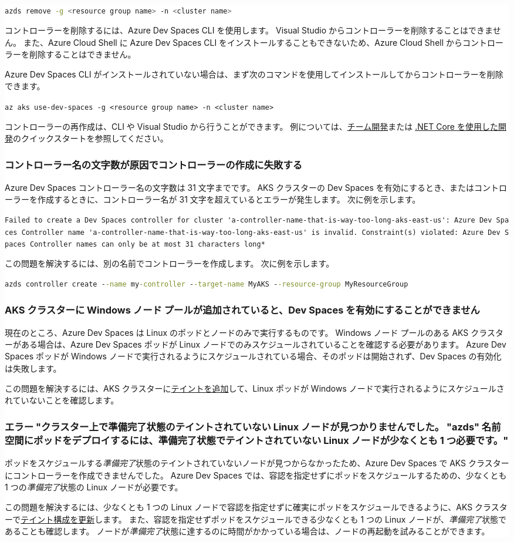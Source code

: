 ```bash
azds remove -g <resource group name> -n <cluster name>
```

コントローラーを削除するには、Azure Dev Spaces CLI を使用します。 Visual Studio からコントローラーを削除することはできません。 また、Azure Cloud Shell に Azure Dev Spaces CLI をインストールすることもできないため、Azure Cloud Shell からコントローラーを削除することはできません。

Azure Dev Spaces CLI がインストールされていない場合は、まず次のコマンドを使用してインストールしてからコントローラーを削除できます。

```azurecli
az aks use-dev-spaces -g <resource group name> -n <cluster name>
```

コントローラーの再作成は、CLI や Visual Studio から行うことができます。 例については、[チーム開発](quickstart-team-development.md)または [.NET Core を使用した開発](quickstart-netcore-visualstudio.md)のクイックスタートを参照してください。

### <a name="controller-create-failing-because-of-controller-name-length"></a>コントローラー名の文字数が原因でコントローラーの作成に失敗する

Azure Dev Spaces コントローラー名の文字数は 31 文字までです。 AKS クラスターの Dev Spaces を有効にするとき、またはコントローラーを作成するときに、コントローラー名が 31 文字を超えているとエラーが発生します。 次に例を示します。

```console
Failed to create a Dev Spaces controller for cluster 'a-controller-name-that-is-way-too-long-aks-east-us': Azure Dev Spaces Controller name 'a-controller-name-that-is-way-too-long-aks-east-us' is invalid. Constraint(s) violated: Azure Dev Spaces Controller names can only be at most 31 characters long*
```

この問題を解決するには、別の名前でコントローラーを作成します。 次に例を示します。

```cmd
azds controller create --name my-controller --target-name MyAKS --resource-group MyResourceGroup
```

### <a name="enabling-dev-spaces-failing-when-windows-node-pools-are-added-to-an-aks-cluster"></a>AKS クラスターに Windows ノード プールが追加されていると、Dev Spaces を有効にすることができません

現在のところ、Azure Dev Spaces は Linux のポッドとノードのみで実行するものです。 Windows ノード プールのある AKS クラスターがある場合は、Azure Dev Spaces ポッドが Linux ノードでのみスケジュールされていることを確認する必要があります。 Azure Dev Spaces ポッドが Windows ノードで実行されるようにスケジュールされている場合、そのポッドは開始されず、Dev Spaces の有効化は失敗します。

この問題を解決するには、AKS クラスターに[テイントを追加](../aks/operator-best-practices-advanced-scheduler.md#provide-dedicated-nodes-using-taints-and-tolerations)して、Linux ポッドが Windows ノードで実行されるようにスケジュールされていないことを確認します。

### <a name="error-found-no-untainted-linux-nodes-in-ready-state-on-the-cluster-there-needs-to-be-at-least-one-untainted-linux-node-in-ready-state-to-deploy-pods-in-azds-namespace"></a>エラー "クラスター上で準備完了状態のテイントされていない Linux ノードが見つかりませんでした。 "azds" 名前空間にポッドをデプロイするには、準備完了状態でテイントされていない Linux ノードが少なくとも 1 つ必要です。"

ポッドをスケジュールする*準備完了*状態のテイントされていないノードが見つからなかったため、Azure Dev Spaces で AKS クラスターにコントローラーを作成できませんでした。 Azure Dev Spaces では、容認を指定せずにポッドをスケジュールするための、少なくとも 1 つの*準備完了*状態の Linux ノードが必要です。

この問題を解決するには、少なくとも 1 つの Linux ノードで容認を指定せずに確実にポッドをスケジュールできるように、AKS クラスターで[テイント構成を更新](../aks/operator-best-practices-advanced-scheduler.md#provide-dedicated-nodes-using-taints-and-tolerations)します。 また、容認を指定せずポッドをスケジュールできる少なくとも 1 つの Linux ノードが、*準備完了*状態であることも確認します。 ノードが*準備完了*状態に達するのに時間がかかっている場合は、ノードの再起動を試みることができます。
